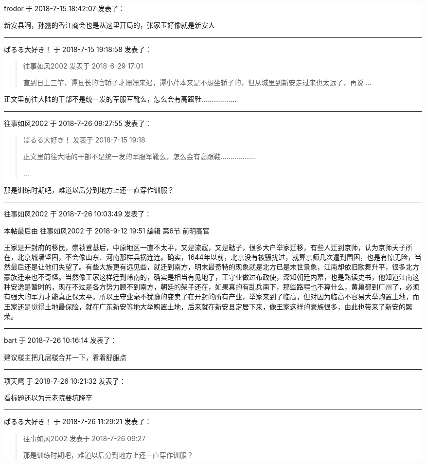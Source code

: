 frodor 于 2018-7-15 18:42:07 发表了：

新安县啊，孙露的香江商会也是从这里开局的，张家玉好像就是新安人

---------

ぱるる大好き！ 于 2018-7-15 19:18:58 发表了：

> 往事如风2002 发表于 2018-6-29 17:01
> 
> 直到日上三竿，谭县长的官轿子才姗姗来迟，谭小芹本来是不想坐轿子的，但从城里到新安走过来也太远了，再说 ...



正文里前往大陆的干部不是统一发的军服军靴么，怎么会有高跟鞋..................

---------

往事如风2002 于 2018-7-26 09:27:55 发表了：

> ぱるる大好き！ 发表于 2018-7-15 19:18
> 
> 正文里前往大陆的干部不是统一发的军服军靴么，怎么会有高跟鞋..................
> 
> ...



那是训练时期吧，难道以后分到地方上还一直穿作训服？

---------

往事如风2002 于 2018-7-26 10:03:49 发表了：

本帖最后由 往事如风2002 于 2018-9-12 19:51 编辑 第6节 前明高官

王家是开封府的移民，崇祯登基后，中原地区一直不太平，又是流寇，又是鞑子，很多大户举家迁移，有些人迁到京师，认为京师天子所在，北京城墙坚固，不会像山东、河南那样兵祸连连。确实，1644年以前，北京没有被骚扰过，就算京师几次遭到围困，也是有惊无险，当然最后还是让他们失望了。有些大族更有远见些，就迁到南方，明末最奇特的现象就是北方已是末世景象，江南却依旧歌舞升平，很多北方豪族迁来也不奇怪。当然像王家这样迁到岭南的，确实是相当有见地了，王守业做过布政使，深知朝廷内幕，也是熟读史书，他知道江南这种安逸是暂时的，现在不过是各方势力顾不到南方，朝廷的架子还在，如果真的有乱兵南下，那些路程也不算什么，黄巢都到广州了，必须有强大的军力才能真正保太平。所以王守业毫不犹豫的变卖了在开封的所有产业，举家来到了临高，但对因为临高不容易大举购置土地，而王家还是觉得土地最保险，就在广东新安等地大举购置土地，后来就在新安县定居下来，像王家这样的豪族很多，由此也带来了新安的繁荣。

---------

bart 于 2018-7-26 10:16:14 发表了：

建议楼主把几层楼合并一下，看着舒服点

---------

项天鹰 于 2018-7-26 10:21:32 发表了：

看标题还以为元老院要坑降卒

---------

ぱるる大好き！ 于 2018-7-26 11:29:21 发表了：

> 往事如风2002 发表于 2018-7-26 09:27
> 
> 那是训练时期吧，难道以后分到地方上还一直穿作训服？
